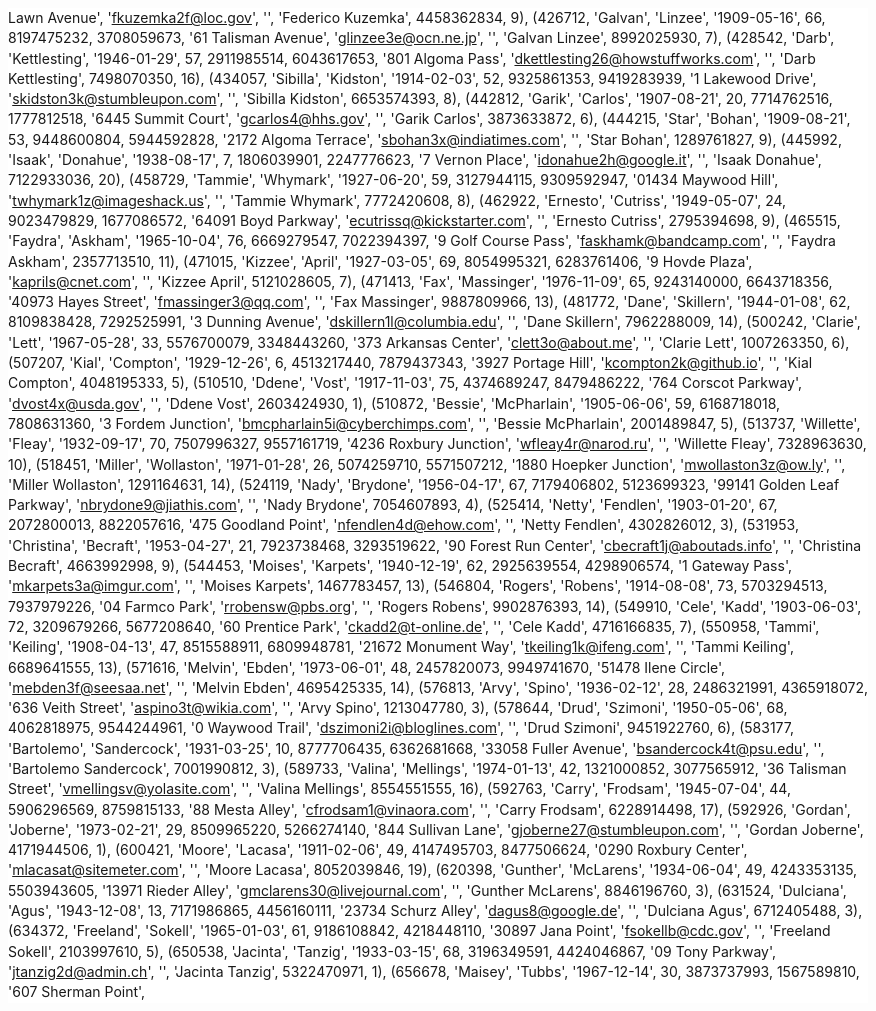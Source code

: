 Lawn Avenue', 'fkuzemka2f@loc.gov', '', 'Federico Kuzemka', 4458362834, 9), (426712, 'Galvan', 'Linzee', '1909-05-16', 66, 8197475232, 3708059673, '61 Talisman Avenue', 'glinzee3e@ocn.ne.jp', '', 'Galvan Linzee', 8992025930, 7), (428542, 'Darb', 'Kettlesting', '1946-01-29', 57, 2911985514, 6043617653, '801 Algoma Pass', 'dkettlesting26@howstuffworks.com', '', 'Darb Kettlesting', 7498070350, 16), (434057, 'Sibilla', 'Kidston', '1914-02-03', 52, 9325861353, 9419283939, '1 Lakewood Drive', 'skidston3k@stumbleupon.com', '', 'Sibilla Kidston', 6653574393, 8), (442812, 'Garik', 'Carlos', '1907-08-21', 20, 7714762516, 1777812518, '6445 Summit Court', 'gcarlos4@hhs.gov', '', 'Garik Carlos', 3873633872, 6), (444215, 'Star', 'Bohan', '1909-08-21', 53, 9448600804, 5944592828, '2172 Algoma Terrace', 'sbohan3x@indiatimes.com', '', 'Star Bohan', 1289761827, 9), (445992, 'Isaak', 'Donahue', '1938-08-17', 7, 1806039901, 2247776623, '7 Vernon Place', 'idonahue2h@google.it', '', 'Isaak Donahue', 7122933036, 20), (458729, 'Tammie', 'Whymark', '1927-06-20', 59, 3127944115, 9309592947, '01434 Maywood Hill', 'twhymark1z@imageshack.us', '', 'Tammie Whymark', 7772420608, 8), (462922, 'Ernesto', 'Cutriss', '1949-05-07', 24, 9023479829, 1677086572, '64091 Boyd Parkway', 'ecutrissq@kickstarter.com', '', 'Ernesto Cutriss', 2795394698, 9), (465515, 'Faydra', 'Askham', '1965-10-04', 76, 6669279547, 7022394397, '9 Golf Course Pass', 'faskhamk@bandcamp.com', '', 'Faydra Askham', 2357713510, 11), (471015, 'Kizzee', 'April', '1927-03-05', 69, 8054995321, 6283761406, '9 Hovde Plaza', 'kaprils@cnet.com', '', 'Kizzee April', 5121028605, 7), (471413, 'Fax', 'Massinger', '1976-11-09', 65, 9243140000, 6643718356, '40973 Hayes Street', 'fmassinger3@qq.com', '', 'Fax Massinger', 9887809966, 13), (481772, 'Dane', 'Skillern', '1944-01-08', 62, 8109838428, 7292525991, '3 Dunning Avenue', 'dskillern1l@columbia.edu', '', 'Dane Skillern', 7962288009, 14), (500242, 'Clarie', 'Lett', '1967-05-28', 33, 5576700079, 3348443260, '373 Arkansas Center', 'clett3o@about.me', '', 'Clarie Lett', 1007263350, 6), (507207, 'Kial', 'Compton', '1929-12-26', 6, 4513217440, 7879437343, '3927 Portage Hill', 'kcompton2k@github.io', '', 'Kial Compton', 4048195333, 5), (510510, 'Ddene', 'Vost', '1917-11-03', 75, 4374689247, 8479486222, '764 Corscot Parkway', 'dvost4x@usda.gov', '', 'Ddene Vost', 2603424930, 1), (510872, 'Bessie', 'McPharlain', '1905-06-06', 59, 6168718018, 7808631360, '3 Fordem Junction', 'bmcpharlain5i@cyberchimps.com', '', 'Bessie McPharlain', 2001489847, 5), (513737, 'Willette', 'Fleay', '1932-09-17', 70, 7507996327, 9557161719, '4236 Roxbury Junction', 'wfleay4r@narod.ru', '', 'Willette Fleay', 7328963630, 10), (518451, 'Miller', 'Wollaston', '1971-01-28', 26, 5074259710, 5571507212, '1880 Hoepker Junction', 'mwollaston3z@ow.ly', '', 'Miller Wollaston', 1291164631, 14), (524119, 'Nady', 'Brydone', '1956-04-17', 67, 7179406802, 5123699323, '99141 Golden Leaf Parkway', 'nbrydone9@jiathis.com', '', 'Nady Brydone', 7054607893, 4), (525414, 'Netty', 'Fendlen', '1903-01-20', 67, 2072800013, 8822057616, '475 Goodland Point', 'nfendlen4d@ehow.com', '', 'Netty Fendlen', 4302826012, 3), (531953, 'Christina', 'Becraft', '1953-04-27', 21, 7923738468, 3293519622, '90 Forest Run Center', 'cbecraft1j@aboutads.info', '', 'Christina Becraft', 4663992998, 9), (544453, 'Moises', 'Karpets', '1940-12-19', 62, 2925639554, 4298906574, '1 Gateway Pass', 'mkarpets3a@imgur.com', '', 'Moises Karpets', 1467783457, 13), (546804, 'Rogers', 'Robens', '1914-08-08', 73, 5703294513, 7937979226, '04 Farmco Park', 'rrobensw@pbs.org', '', 'Rogers Robens', 9902876393, 14), (549910, 'Cele', 'Kadd', '1903-06-03', 72, 3209679266, 5677208640, '60 Prentice Park', 'ckadd2@t-online.de', '', 'Cele Kadd', 4716166835, 7), (550958, 'Tammi', 'Keiling', '1908-04-13', 47, 8515588911, 6809948781, '21672 Monument Way', 'tkeiling1k@ifeng.com', '', 'Tammi Keiling', 6689641555, 13), (571616, 'Melvin', 'Ebden', '1973-06-01', 48, 2457820073, 9949741670, '51478 Ilene Circle', 'mebden3f@seesaa.net', '', 'Melvin Ebden', 4695425335, 14), (576813, 'Arvy', 'Spino', '1936-02-12', 28, 2486321991, 4365918072, '636 Veith Street', 'aspino3t@wikia.com', '', 'Arvy Spino', 1213047780, 3), (578644, 'Drud', 'Szimoni', '1950-05-06', 68, 4062818975, 9544244961, '0 Waywood Trail', 'dszimoni2i@bloglines.com', '', 'Drud Szimoni', 9451922760, 6), (583177, 'Bartolemo', 'Sandercock', '1931-03-25', 10, 8777706435, 6362681668, '33058 Fuller Avenue', 'bsandercock4t@psu.edu', '', 'Bartolemo Sandercock', 7001990812, 3), (589733, 'Valina', 'Mellings', '1974-01-13', 42, 1321000852, 3077565912, '36 Talisman Street', 'vmellingsv@yolasite.com', '', 'Valina Mellings', 8554551555, 16), (592763, 'Carry', 'Frodsam', '1945-07-04', 44, 5906296569, 8759815133, '88 Mesta Alley', 'cfrodsam1@vinaora.com', '', 'Carry Frodsam', 6228914498, 17), (592926, 'Gordan', 'Joberne', '1973-02-21', 29, 8509965220, 5266274140, '844 Sullivan Lane', 'gjoberne27@stumbleupon.com', '', 'Gordan Joberne', 4171944506, 1), (600421, 'Moore', 'Lacasa', '1911-02-06', 49, 4147495703, 8477506624, '0290 Roxbury Center', 'mlacasat@sitemeter.com', '', 'Moore Lacasa', 8052039846, 19), (620398, 'Gunther', 'McLarens', '1934-06-04', 49, 4243353135, 5503943605, '13971 Rieder Alley', 'gmclarens30@livejournal.com', '', 'Gunther McLarens', 8846196760, 3), (631524, 'Dulciana', 'Agus', '1943-12-08', 13, 7171986865, 4456160111, '23734 Schurz Alley', 'dagus8@google.de', '', 'Dulciana Agus', 6712405488, 3), (634372, 'Freeland', 'Sokell', '1965-01-03', 61, 9186108842, 4218448110, '30897 Jana Point', 'fsokellb@cdc.gov', '', 'Freeland Sokell', 2103997610, 5), (650538, 'Jacinta', 'Tanzig', '1933-03-15', 68, 3196349591, 4424046867, '09 Tony Parkway', 'jtanzig2d@admin.ch', '', 'Jacinta Tanzig', 5322470971, 1), (656678, 'Maisey', 'Tubbs', '1967-12-14', 30, 3873737993, 1567589810, '607 Sherman Point',